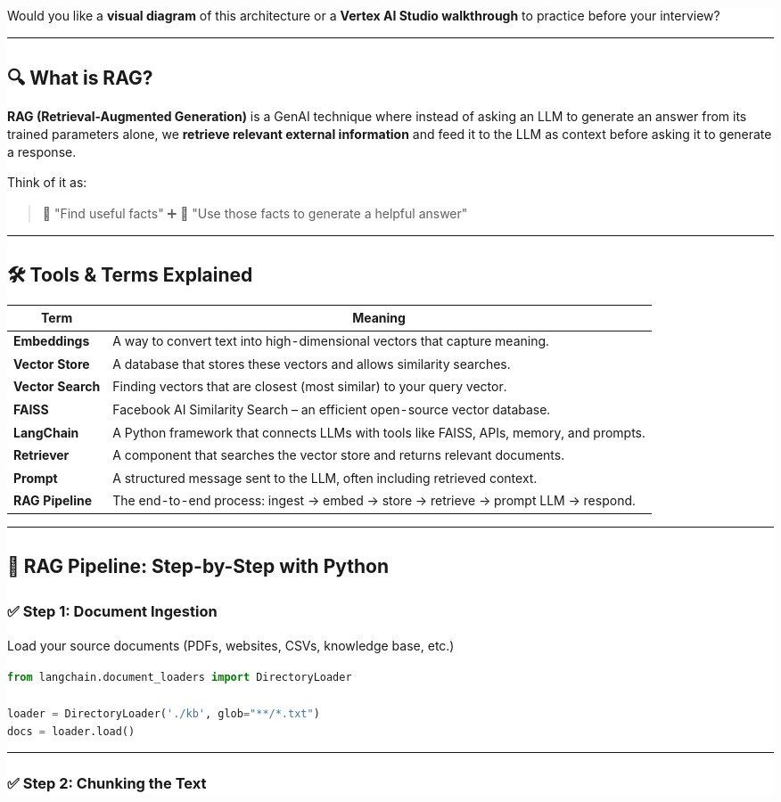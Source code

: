 Would you like a **visual diagram** of this architecture or a **Vertex AI Studio walkthrough** to practice before your interview?

---

## 🔍 What is RAG?

**RAG (Retrieval-Augmented Generation)** is a GenAI technique where instead of asking an LLM to generate an answer from its trained parameters alone, we **retrieve relevant external information** and feed it to the LLM as context before asking it to generate a response.

Think of it as:

> 🔎 "Find useful facts" ➕ 🤖 "Use those facts to generate a helpful answer"

---

## 🛠️ Tools & Terms Explained

| **Term**          | **Meaning**                                                                             |
| ----------------- | --------------------------------------------------------------------------------------- |
| **Embeddings**    | A way to convert text into high-dimensional vectors that capture meaning.               |
| **Vector Store**  | A database that stores these vectors and allows similarity searches.                    |
| **Vector Search** | Finding vectors that are closest (most similar) to your query vector.                   |
| **FAISS**         | Facebook AI Similarity Search – an efficient open-source vector database.               |
| **LangChain**     | A Python framework that connects LLMs with tools like FAISS, APIs, memory, and prompts. |
| **Retriever**     | A component that searches the vector store and returns relevant documents.              |
| **Prompt**        | A structured message sent to the LLM, often including retrieved context.                |
| **RAG Pipeline**  | The end-to-end process: ingest → embed → store → retrieve → prompt LLM → respond.       |

---

## 🔁 RAG Pipeline: Step-by-Step with Python

### ✅ Step 1: Document Ingestion

Load your source documents (PDFs, websites, CSVs, knowledge base, etc.)

```python
from langchain.document_loaders import DirectoryLoader

loader = DirectoryLoader('./kb', glob="**/*.txt")
docs = loader.load()
```

---

### ✅ Step 2: Chunking the Text
